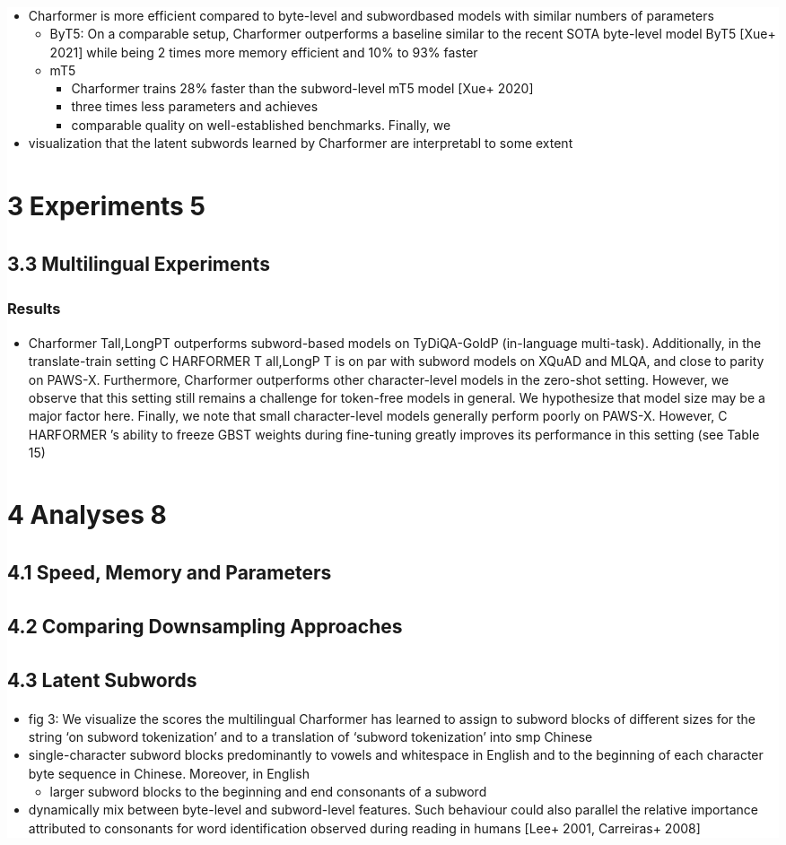 * Charformer is more efficient compared to byte-level and subwordbased models
  with similar numbers of parameters
  * ByT5: On a comparable setup, Charformer outperforms a baseline similar to
    the recent SOTA byte-level model ByT5 [Xue+ 2021] while being 2 times more
    memory efficient and 10% to 93% faster
  * mT5
    * Charformer trains 28% faster than the subword-level mT5 model [Xue+ 2020]
    * three times less parameters and achieves
    * comparable quality on well-established benchmarks. Finally, we
* visualization that the latent subwords learned by Charformer are interpretabl
  to some extent

# 3 Experiments 5

## 3.3 Multilingual Experiments

### Results

* Charformer Tall,LongPT outperforms subword-based models on TyDiQA-GoldP
  (in-language multi-task). Additionally, in the translate-train setting C
  HARFORMER T all,LongP T is on par with subword models on XQuAD and MLQA, and
  close to parity on PAWS-X. Furthermore, Charformer outperforms other
  character-level models in the zero-shot setting. However, we observe that
  this setting still remains a challenge for token-free models in general. We
  hypothesize that model size may be a major factor here. Finally, we note that
  small character-level models generally perform poorly on PAWS-X. However, C
  HARFORMER ’s ability to freeze GBST weights during fine-tuning greatly
  improves its performance in this setting (see Table 15)

# 4 Analyses 8

## 4.1 Speed, Memory and Parameters

## 4.2 Comparing Downsampling Approaches

## 4.3 Latent Subwords

* fig 3: We visualize the scores the multilingual Charformer has learned to
  assign to subword blocks of different sizes for the string ‘on subword
  tokenization’ and to a translation of ‘subword tokenization’ into smp Chinese
* single-character subword blocks predominantly to
  vowels and whitespace in English and to the
  beginning of each character byte sequence in Chinese.  Moreover, in English
  * larger subword blocks to the beginning and end consonants of a subword
* dynamically mix between byte-level and subword-level features. Such behaviour
  could also parallel the relative importance attributed to consonants for word
  identification observed during reading in humans [Lee+ 2001, Carreiras+ 2008]
